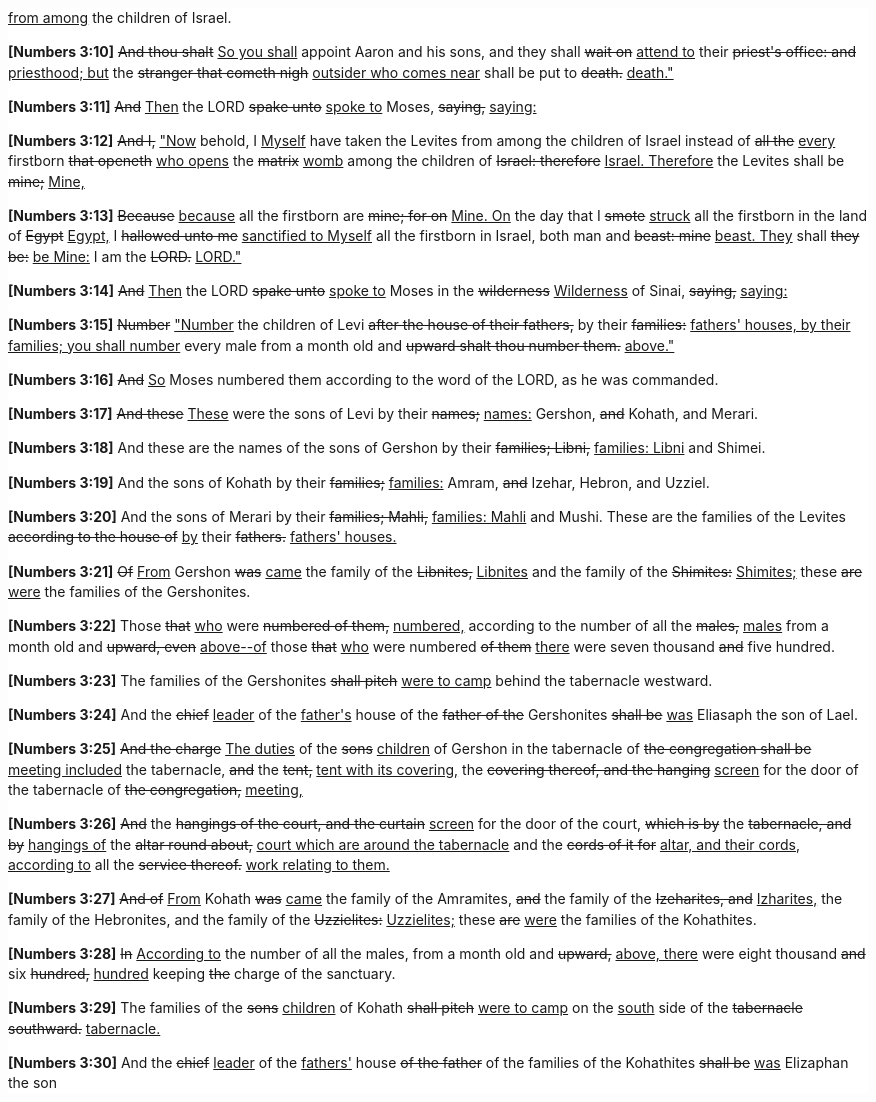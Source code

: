 <ins>from among</ins> the children of Israel.</p><p><b>[Numbers 3:10]</b> <del>And thou shalt</del> <ins>So you shall</ins> appoint Aaron and his sons, and they shall <del>wait on</del> <ins>attend to</ins> their <del>priest's office: and</del> <ins>priesthood; but</ins> the <del>stranger that cometh nigh</del> <ins>outsider who comes near</ins> shall be put to <del>death.</del> <ins>death."</ins></p><p><b>[Numbers 3:11]</b> <del>And</del> <ins>Then</ins> the LORD <del>spake unto</del> <ins>spoke to</ins> Moses, <del>saying,</del> <ins>saying:</ins></p><p><b>[Numbers 3:12]</b> <del>And I,</del> <ins>"Now</ins> behold, I <ins>Myself</ins> have taken the Levites from among the children of Israel instead of <del>all the</del> <ins>every</ins> firstborn <del>that openeth</del> <ins>who opens</ins> the <del>matrix</del> <ins>womb</ins> among the children of <del>Israel: therefore</del> <ins>Israel. Therefore</ins> the Levites shall be <del>mine;</del> <ins>Mine,</ins></p><p><b>[Numbers 3:13]</b> <del>Because</del> <ins>because</ins> all the firstborn are <del>mine; for on</del> <ins>Mine. On</ins> the day that I <del>smote</del> <ins>struck</ins> all the firstborn in the land of <del>Egypt</del> <ins>Egypt,</ins> I <del>hallowed unto me</del> <ins>sanctified to Myself</ins> all the firstborn in Israel, both man and <del>beast: mine</del> <ins>beast. They</ins> shall <del>they be:</del> <ins>be Mine:</ins> I am the <del>LORD.</del> <ins>LORD."</ins></p><p><b>[Numbers 3:14]</b> <del>And</del> <ins>Then</ins> the LORD <del>spake unto</del> <ins>spoke to</ins> Moses in the <del>wilderness</del> <ins>Wilderness</ins> of Sinai, <del>saying,</del> <ins>saying:</ins></p><p><b>[Numbers 3:15]</b> <del>Number</del> <ins>"Number</ins> the children of Levi <del>after the house of their fathers,</del> by their <del>families:</del> <ins>fathers' houses, by their families; you shall number</ins> every male from a month old and <del>upward shalt thou number them.</del> <ins>above."</ins></p><p><b>[Numbers 3:16]</b> <del>And</del> <ins>So</ins> Moses numbered them according to the word of the LORD, as he was commanded.</p><p><b>[Numbers 3:17]</b> <del>And these</del> <ins>These</ins> were the sons of Levi by their <del>names;</del> <ins>names:</ins> Gershon, <del>and</del> Kohath, and Merari.</p><p><b>[Numbers 3:18]</b> And these are the names of the sons of Gershon by their <del>families; Libni,</del> <ins>families: Libni</ins> and Shimei.</p><p><b>[Numbers 3:19]</b> And the sons of Kohath by their <del>families;</del> <ins>families:</ins> Amram, <del>and</del> Izehar, Hebron, and Uzziel.</p><p><b>[Numbers 3:20]</b> And the sons of Merari by their <del>families; Mahli,</del> <ins>families: Mahli</ins> and Mushi. These are the families of the Levites <del>according to the house of</del> <ins>by</ins> their <del>fathers.</del> <ins>fathers' houses.</ins></p><p><b>[Numbers 3:21]</b> <del>Of</del> <ins>From</ins> Gershon <del>was</del> <ins>came</ins> the family of the <del>Libnites,</del> <ins>Libnites</ins> and the family of the <del>Shimites:</del> <ins>Shimites;</ins> these <del>are</del> <ins>were</ins> the families of the Gershonites.</p><p><b>[Numbers 3:22]</b> Those <del>that</del> <ins>who</ins> were <del>numbered of them,</del> <ins>numbered,</ins> according to the number of all the <del>males,</del> <ins>males</ins> from a month old and <del>upward, even</del> <ins>above--of</ins> those <del>that</del> <ins>who</ins> were numbered <del>of them</del> <ins>there</ins> were seven thousand <del>and</del> five hundred.</p><p><b>[Numbers 3:23]</b> The families of the Gershonites <del>shall pitch</del> <ins>were to camp</ins> behind the tabernacle westward.</p><p><b>[Numbers 3:24]</b> And the <del>chief</del> <ins>leader</ins> of the <ins>father's</ins> house of the <del>father of the</del> Gershonites <del>shall be</del> <ins>was</ins> Eliasaph the son of Lael.</p><p><b>[Numbers 3:25]</b> <del>And the charge</del> <ins>The duties</ins> of the <del>sons</del> <ins>children</ins> of Gershon in the tabernacle of <del>the congregation shall be</del> <ins>meeting included</ins> the tabernacle, <del>and</del> the <del>tent,</del> <ins>tent with its covering,</ins> the <del>covering thereof, and the hanging</del> <ins>screen</ins> for the door of the tabernacle of <del>the congregation,</del> <ins>meeting,</ins></p><p><b>[Numbers 3:26]</b> <del>And</del> the <del>hangings of the court, and the curtain</del> <ins>screen</ins> for the door of the court, <del>which is by</del> the <del>tabernacle, and by</del> <ins>hangings of</ins> the <del>altar round about,</del> <ins>court which are around the tabernacle</ins> and the <del>cords of it for</del> <ins>altar, and their cords, according to</ins> all the <del>service thereof.</del> <ins>work relating to them.</ins></p><p><b>[Numbers 3:27]</b> <del>And of</del> <ins>From</ins> Kohath <del>was</del> <ins>came</ins> the family of the Amramites, <del>and</del> the family of the <del>Izeharites, and</del> <ins>Izharites,</ins> the family of the Hebronites, and the family of the <del>Uzzielites:</del> <ins>Uzzielites;</ins> these <del>are</del> <ins>were</ins> the families of the Kohathites.</p><p><b>[Numbers 3:28]</b> <del>In</del> <ins>According to</ins> the number of all the males, from a month old and <del>upward,</del> <ins>above, there</ins> were eight thousand <del>and</del> six <del>hundred,</del> <ins>hundred</ins> keeping <del>the</del> charge of the sanctuary.</p><p><b>[Numbers 3:29]</b> The families of the <del>sons</del> <ins>children</ins> of Kohath <del>shall pitch</del> <ins>were to camp</ins> on the <ins>south</ins> side of the <del>tabernacle southward.</del> <ins>tabernacle.</ins></p><p><b>[Numbers 3:30]</b> And the <del>chief</del> <ins>leader</ins> of the <ins>fathers'</ins> house <del>of the father</del> of the families of the Kohathites <del>shall be</del> <ins>was</ins> Elizaphan the son